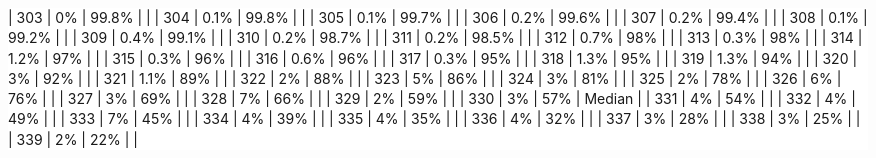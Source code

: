 | 303 | 0% | 99.8% |  |
| 304 | 0.1% | 99.8% |  |
| 305 | 0.1% | 99.7% |  |
| 306 | 0.2% | 99.6% |  |
| 307 | 0.2% | 99.4% |  |
| 308 | 0.1% | 99.2% |  |
| 309 | 0.4% | 99.1% |  |
| 310 | 0.2% | 98.7% |  |
| 311 | 0.2% | 98.5% |  |
| 312 | 0.7% | 98% |  |
| 313 | 0.3% | 98% |  |
| 314 | 1.2% | 97% |  |
| 315 | 0.3% | 96% |  |
| 316 | 0.6% | 96% |  |
| 317 | 0.3% | 95% |  |
| 318 | 1.3% | 95% |  |
| 319 | 1.3% | 94% |  |
| 320 | 3% | 92% |  |
| 321 | 1.1% | 89% |  |
| 322 | 2% | 88% |  |
| 323 | 5% | 86% |  |
| 324 | 3% | 81% |  |
| 325 | 2% | 78% |  |
| 326 | 6% | 76% |  |
| 327 | 3% | 69% |  |
| 328 | 7% | 66% |  |
| 329 | 2% | 59% |  |
| 330 | 3% | 57% | Median |
| 331 | 4% | 54% |  |
| 332 | 4% | 49% |  |
| 333 | 7% | 45% |  |
| 334 | 4% | 39% |  |
| 335 | 4% | 35% |  |
| 336 | 4% | 32% |  |
| 337 | 3% | 28% |  |
| 338 | 3% | 25% |  |
| 339 | 2% | 22% |  |